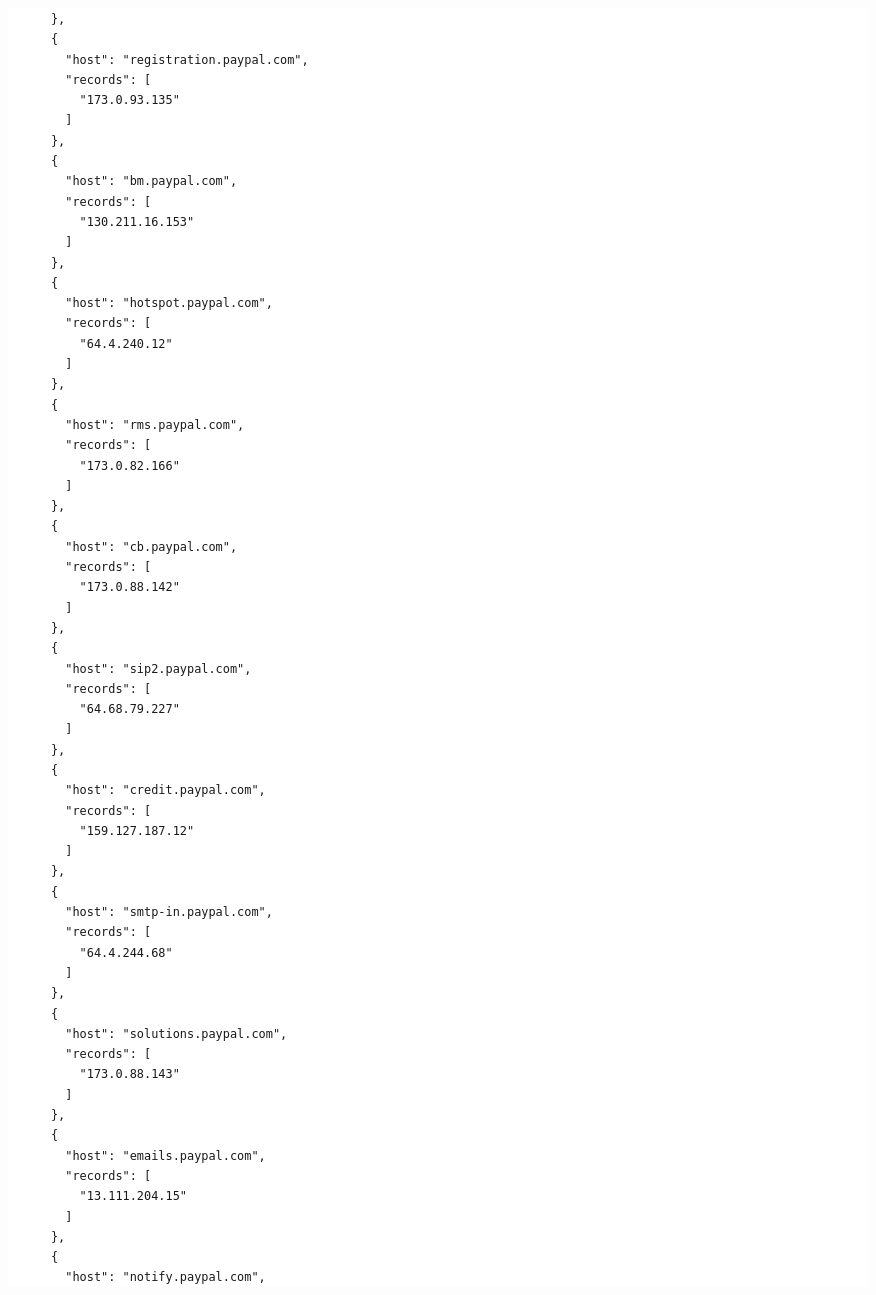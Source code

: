```
      },
      {
        "host": "registration.paypal.com",
        "records": [
          "173.0.93.135"
        ]
      },
      {
        "host": "bm.paypal.com",
        "records": [
          "130.211.16.153"
        ]
      },
      {
        "host": "hotspot.paypal.com",
        "records": [
          "64.4.240.12"
        ]
      },
      {
        "host": "rms.paypal.com",
        "records": [
          "173.0.82.166"
        ]
      },
      {
        "host": "cb.paypal.com",
        "records": [
          "173.0.88.142"
        ]
      },
      {
        "host": "sip2.paypal.com",
        "records": [
          "64.68.79.227"
        ]
      },
      {
        "host": "credit.paypal.com",
        "records": [
          "159.127.187.12"
        ]
      },
      {
        "host": "smtp-in.paypal.com",
        "records": [
          "64.4.244.68"
        ]
      },
      {
        "host": "solutions.paypal.com",
        "records": [
          "173.0.88.143"
        ]
      },
      {
        "host": "emails.paypal.com",
        "records": [
          "13.111.204.15"
        ]
      },
      {
        "host": "notify.paypal.com",
```
